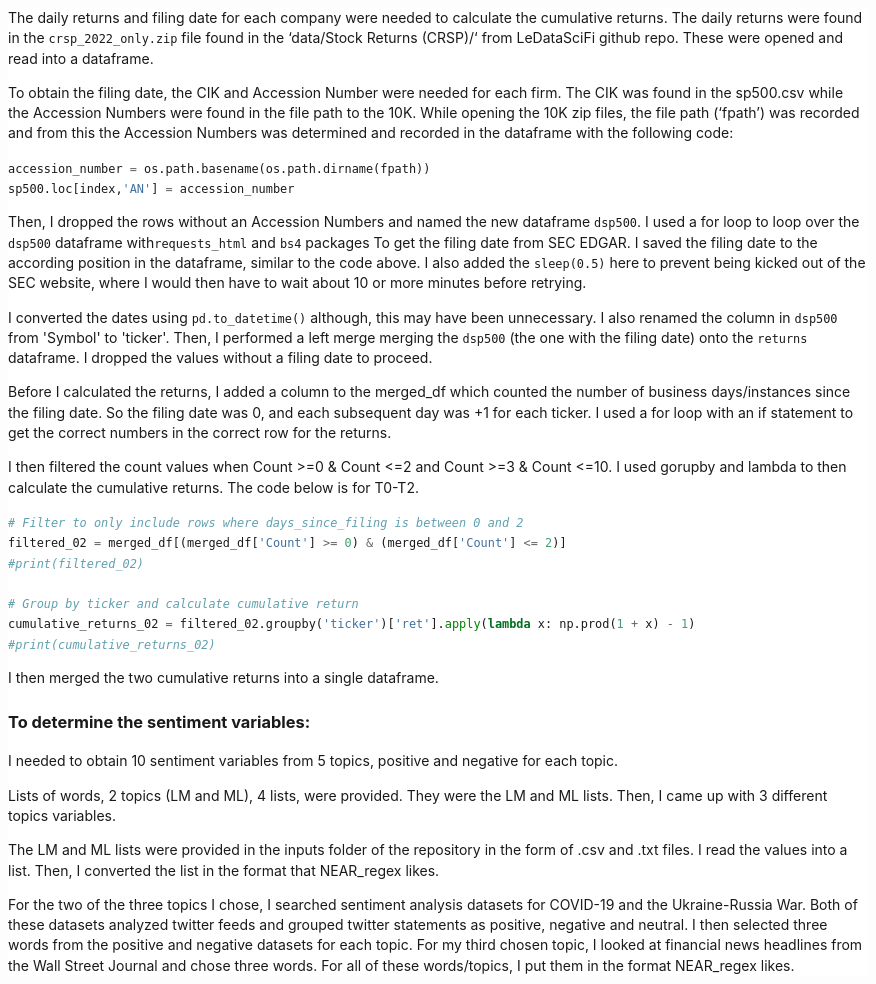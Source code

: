 The daily returns and filing date for each company were needed to calculate the cumulative returns. The daily returns were found in the `crsp_2022_only.zip` file found in the ‘data/Stock Returns (CRSP)/‘ from LeDataSciFi github repo. These were opened and read into a dataframe.

To obtain the filing date, the CIK and Accession Number were needed for each firm. The CIK was found in the sp500.csv while the Accession Numbers were found in the file path to the 10K. While opening the 10K zip files, the file path (‘fpath’) was recorded and from this the Accession Numbers was determined and recorded in the dataframe with the following code: 
```python
accession_number = os.path.basename(os.path.dirname(fpath))
sp500.loc[index,'AN'] = accession_number
``` 

Then, I dropped the rows without an Accession Numbers and named the new dataframe `dsp500`. I used a for loop to loop over the `dsp500` dataframe with`requests_html` and `bs4` packages To get the filing date from SEC EDGAR. I saved the filing date to the according position in the dataframe, similar to the code above. I also added the `sleep(0.5)` here to prevent being kicked out of the SEC website, where I would then have to wait about 10 or more minutes before retrying.

I converted the dates using `pd.to_datetime()` although, this may have been unnecessary. I also renamed the column in `dsp500` from 'Symbol' to 'ticker'. Then, I performed a left merge merging the `dsp500` (the one with the filing date) onto the `returns` dataframe. I dropped the values without a filing date to proceed.

Before I calculated the returns, I added a column to the merged_df which counted the number of business days/instances since the filing date. So the filing date was 0, and each subsequent day was +1 for each ticker. I used a for loop with an if statement to get the correct numbers in the correct row for the returns.

I then filtered the count values when Count >=0 & Count <=2 and Count >=3 & Count <=10. I used gorupby and lambda to then calculate the cumulative returns. The code below is for T0-T2.
```python
# Filter to only include rows where days_since_filing is between 0 and 2
filtered_02 = merged_df[(merged_df['Count'] >= 0) & (merged_df['Count'] <= 2)]
#print(filtered_02)

# Group by ticker and calculate cumulative return
cumulative_returns_02 = filtered_02.groupby('ticker')['ret'].apply(lambda x: np.prod(1 + x) - 1)
#print(cumulative_returns_02)
``` 
I then merged the two cumulative returns into a single dataframe. 


### To determine the sentiment variables:

I needed to obtain 10 sentiment variables from 5 topics, positive and negative for each topic.

Lists of words, 2 topics (LM and ML), 4 lists, were provided. They were the LM and ML lists. Then, I came up with 3 different topics variables. 

The LM and ML lists were provided in the inputs folder of the repository in the form of .csv and .txt files. I read the values into a list. Then, I converted the list in the format that NEAR_regex likes. 

For the two of the three topics I chose, I searched sentiment analysis datasets for COVID-19 and the Ukraine-Russia War. Both of these datasets analyzed twitter feeds and grouped twitter statements as positive, negative and neutral. I then selected three words from the positive and negative datasets for each topic. For my third chosen topic, I looked at financial news headlines from the Wall Street Journal and chose three words. For all of these words/topics, I put them in the format NEAR_regex likes.
